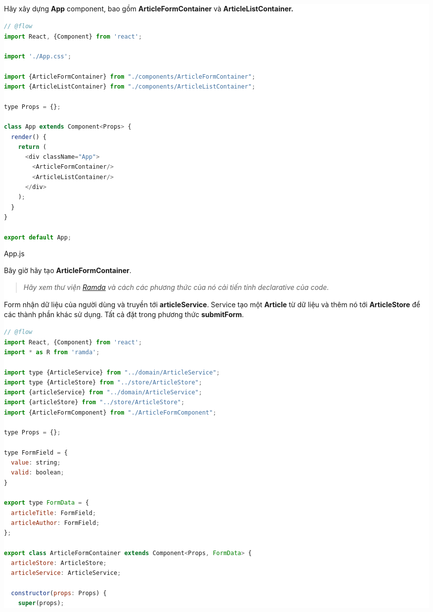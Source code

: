 Hãy xây dựng **App** component, bao gồm **ArticleFormContainer** và **ArticleListContainer.**

```javascript
// @flow
import React, {Component} from 'react';

import './App.css';

import {ArticleFormContainer} from "./components/ArticleFormContainer";
import {ArticleListContainer} from "./components/ArticleListContainer";

type Props = {};

class App extends Component<Props> {
  render() {
    return (
      <div className="App">
        <ArticleFormContainer/>
        <ArticleListContainer/>
      </div>
    );
  }
}

export default App;
```
<figcaption>App.js</figcaption>

Bây giờ hãy tạo **ArticleFormContainer**. 

> *Hãy xem thư viện [Ramda](http://ramdajs.com/) và cách các phương thức của nó cải tiến tính declarative của code.*

Form nhận dữ liệu của người dùng và truyền tới **articleService**. Service tạo một **Article** từ dữ liệu và thêm nó tới **ArticleStore** để các thành phần khác sử dụng. Tất cả đặt trong phương thức **submitForm**.

```javascript
// @flow
import React, {Component} from 'react';
import * as R from 'ramda';

import type {ArticleService} from "../domain/ArticleService";
import type {ArticleStore} from "../store/ArticleStore";
import {articleService} from "../domain/ArticleService";
import {articleStore} from "../store/ArticleStore";
import {ArticleFormComponent} from "./ArticleFormComponent";

type Props = {};

type FormField = {
  value: string;
  valid: boolean;
}

export type FormData = {
  articleTitle: FormField;
  articleAuthor: FormField;
};

export class ArticleFormContainer extends Component<Props, FormData> {
  articleStore: ArticleStore;
  articleService: ArticleService;

  constructor(props: Props) {
    super(props);
```